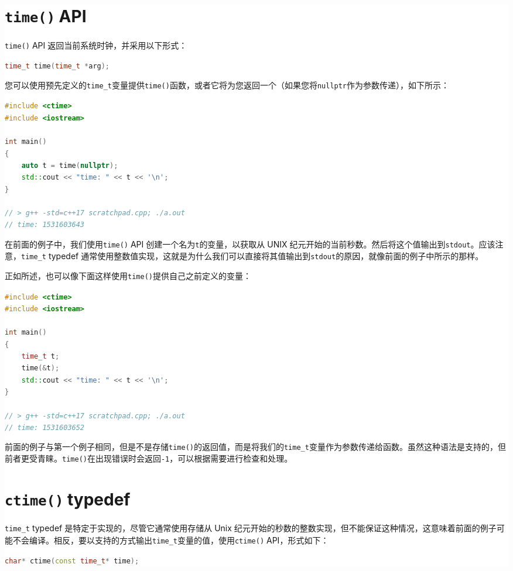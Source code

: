 # `time()` API

`time()` API 返回当前系统时钟，并采用以下形式：

```cpp
time_t time(time_t *arg);
```

您可以使用预先定义的`time_t`变量提供`time()`函数，或者它将为您返回一个（如果您将`nullptr`作为参数传递），如下所示：

```cpp
#include <ctime>
#include <iostream>

int main()
{
    auto t = time(nullptr);
    std::cout << "time: " << t << '\n';
}

// > g++ -std=c++17 scratchpad.cpp; ./a.out
// time: 1531603643
```

在前面的例子中，我们使用`time()` API 创建一个名为`t`的变量，以获取从 UNIX 纪元开始的当前秒数。然后将这个值输出到`stdout`。应该注意，`time_t` typedef 通常使用整数值实现，这就是为什么我们可以直接将其值输出到`stdout`的原因，就像前面的例子中所示的那样。

正如所述，也可以像下面这样使用`time()`提供自己之前定义的变量：

```cpp
#include <ctime>
#include <iostream>

int main()
{
    time_t t;
    time(&t);
    std::cout << "time: " << t << '\n';
}

// > g++ -std=c++17 scratchpad.cpp; ./a.out
// time: 1531603652
```

前面的例子与第一个例子相同，但是不是存储`time()`的返回值，而是将我们的`time_t`变量作为参数传递给函数。虽然这种语法是支持的，但前者更受青睐。`time()`在出现错误时会返回`-1`，可以根据需要进行检查和处理。

# `ctime()` typedef

`time_t` typedef 是特定于实现的，尽管它通常使用存储从 Unix 纪元开始的秒数的整数实现，但不能保证这种情况，这意味着前面的例子可能不会编译。相反，要以支持的方式输出`time_t`变量的值，使用`ctime()` API，形式如下：

```cpp
char* ctime(const time_t* time);
```
